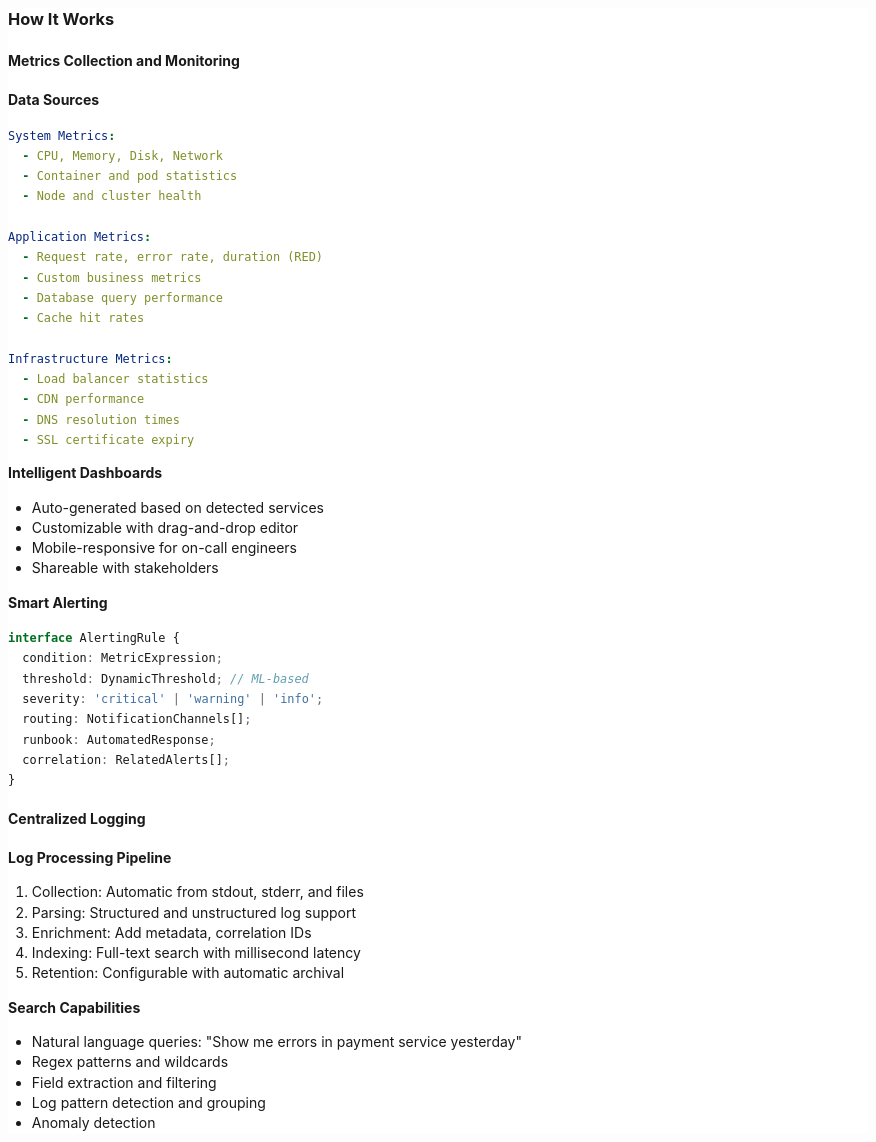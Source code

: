 ### How It Works

#### Metrics Collection and Monitoring

**Data Sources**
```yaml
System Metrics:
  - CPU, Memory, Disk, Network
  - Container and pod statistics
  - Node and cluster health
  
Application Metrics:
  - Request rate, error rate, duration (RED)
  - Custom business metrics
  - Database query performance
  - Cache hit rates
  
Infrastructure Metrics:
  - Load balancer statistics
  - CDN performance
  - DNS resolution times
  - SSL certificate expiry
```

**Intelligent Dashboards**
- Auto-generated based on detected services
- Customizable with drag-and-drop editor
- Mobile-responsive for on-call engineers
- Shareable with stakeholders

**Smart Alerting**
```typescript
interface AlertingRule {
  condition: MetricExpression;
  threshold: DynamicThreshold; // ML-based
  severity: 'critical' | 'warning' | 'info';
  routing: NotificationChannels[];
  runbook: AutomatedResponse;
  correlation: RelatedAlerts[];
}
```

#### Centralized Logging

**Log Processing Pipeline**
1. Collection: Automatic from stdout, stderr, and files
2. Parsing: Structured and unstructured log support
3. Enrichment: Add metadata, correlation IDs
4. Indexing: Full-text search with millisecond latency
5. Retention: Configurable with automatic archival

**Search Capabilities**
- Natural language queries: "Show me errors in payment service yesterday"
- Regex patterns and wildcards
- Field extraction and filtering
- Log pattern detection and grouping
- Anomaly detection
